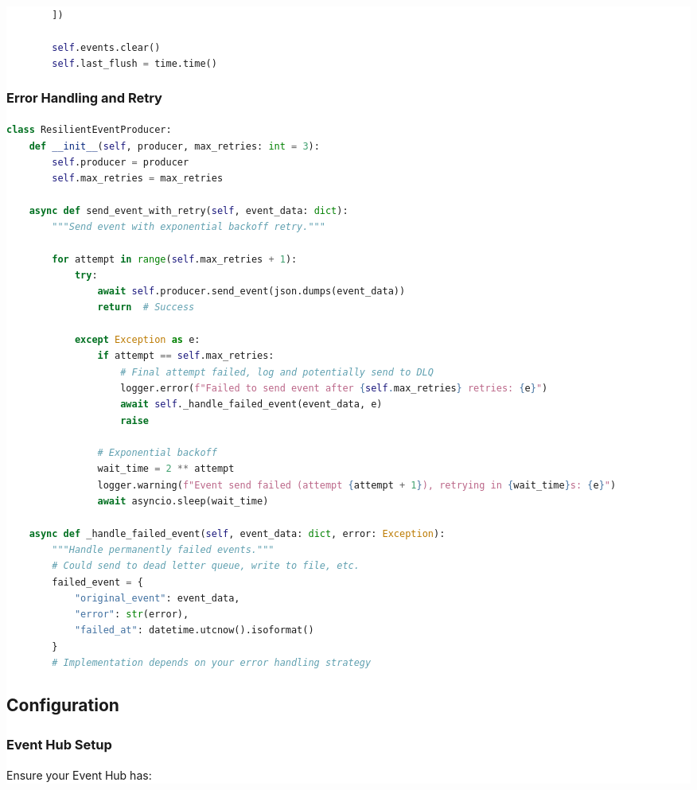 ```python
        ])

        self.events.clear()
        self.last_flush = time.time()
```

### Error Handling and Retry

```python
class ResilientEventProducer:
    def __init__(self, producer, max_retries: int = 3):
        self.producer = producer
        self.max_retries = max_retries

    async def send_event_with_retry(self, event_data: dict):
        """Send event with exponential backoff retry."""

        for attempt in range(self.max_retries + 1):
            try:
                await self.producer.send_event(json.dumps(event_data))
                return  # Success

            except Exception as e:
                if attempt == self.max_retries:
                    # Final attempt failed, log and potentially send to DLQ
                    logger.error(f"Failed to send event after {self.max_retries} retries: {e}")
                    await self._handle_failed_event(event_data, e)
                    raise

                # Exponential backoff
                wait_time = 2 ** attempt
                logger.warning(f"Event send failed (attempt {attempt + 1}), retrying in {wait_time}s: {e}")
                await asyncio.sleep(wait_time)

    async def _handle_failed_event(self, event_data: dict, error: Exception):
        """Handle permanently failed events."""
        # Could send to dead letter queue, write to file, etc.
        failed_event = {
            "original_event": event_data,
            "error": str(error),
            "failed_at": datetime.utcnow().isoformat()
        }
        # Implementation depends on your error handling strategy
```

## Configuration

### Event Hub Setup

Ensure your Event Hub has:
